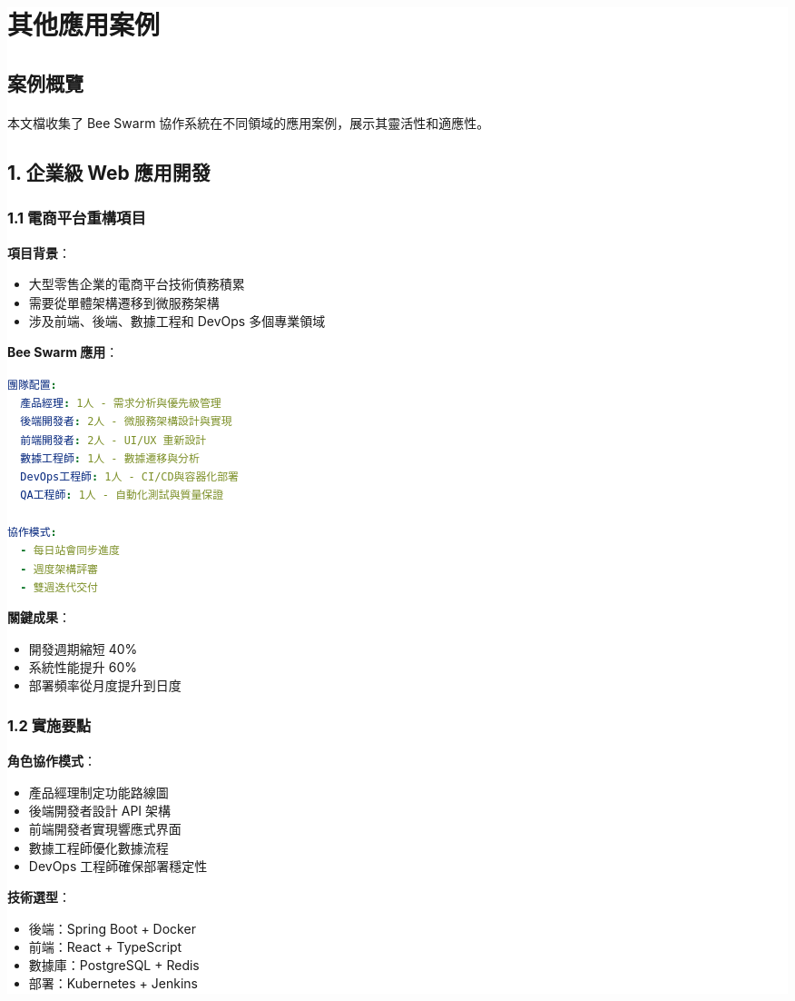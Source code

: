 # 其他應用案例

## 案例概覽

本文檔收集了 Bee Swarm 協作系統在不同領域的應用案例，展示其靈活性和適應性。

## 1. 企業級 Web 應用開發

### 1.1 電商平台重構項目

**項目背景**：
- 大型零售企業的電商平台技術債務積累
- 需要從單體架構遷移到微服務架構
- 涉及前端、後端、數據工程和 DevOps 多個專業領域

**Bee Swarm 應用**：
```yaml
團隊配置:
  產品經理: 1人 - 需求分析與優先級管理
  後端開發者: 2人 - 微服務架構設計與實現
  前端開發者: 2人 - UI/UX 重新設計
  數據工程師: 1人 - 數據遷移與分析
  DevOps工程師: 1人 - CI/CD與容器化部署
  QA工程師: 1人 - 自動化測試與質量保證

協作模式:
  - 每日站會同步進度
  - 週度架構評審
  - 雙週迭代交付
```

**關鍵成果**：
- 開發週期縮短 40%
- 系統性能提升 60%
- 部署頻率從月度提升到日度

### 1.2 實施要點

**角色協作模式**：
- 產品經理制定功能路線圖
- 後端開發者設計 API 架構
- 前端開發者實現響應式界面
- 數據工程師優化數據流程
- DevOps 工程師確保部署穩定性

**技術選型**：
- 後端：Spring Boot + Docker
- 前端：React + TypeScript
- 數據庫：PostgreSQL + Redis
- 部署：Kubernetes + Jenkins

